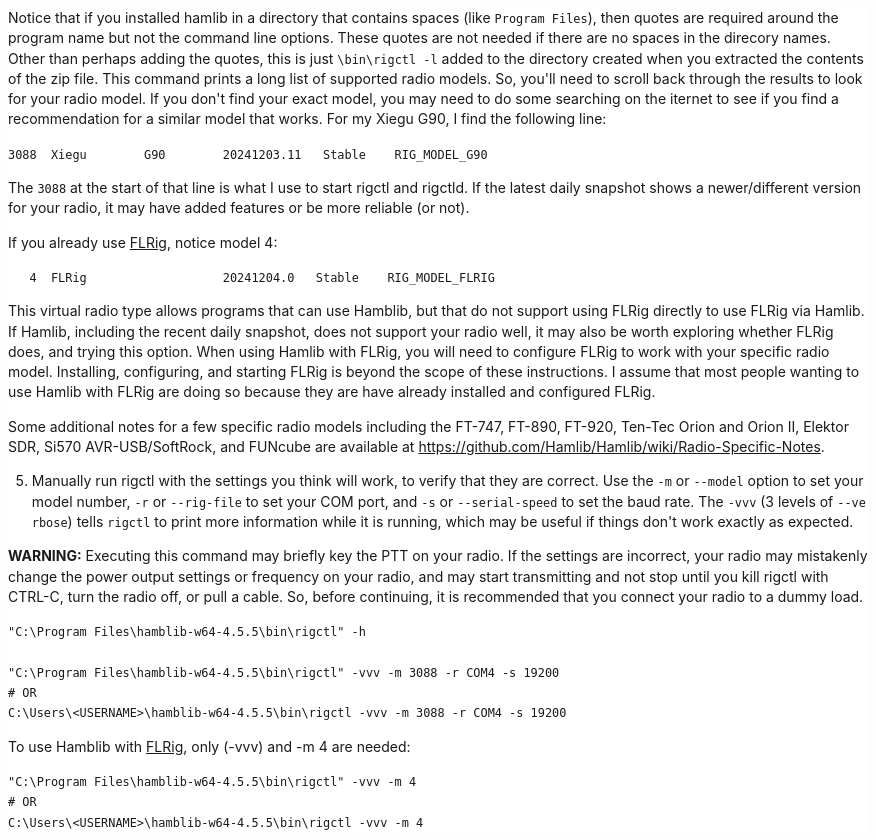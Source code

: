 Notice that if you installed hamlib in a directory that contains spaces (like `Program Files`), then quotes are required around the program name but not the command line options.  These quotes are not needed if there are no spaces in the direcory names.  Other than perhaps adding the quotes, this is just `\bin\rigctl -l` added to the directory created when you extracted the contents of the zip file.  This command prints a long list of supported radio models.  So, you'll need to scroll back through the results to look for your radio model.  If you don't find your exact model, you may need to do some searching on the iternet to see if you find a recommendation for a similar model that works.  For my Xiegu G90, I find the following line:

`3088  Xiegu        G90        20241203.11   Stable    RIG_MODEL_G90`

The `3088` at the start of that line is what I use to start rigctl and rigctld.  If the latest daily snapshot shows a newer/different version for your radio, it may have added features or be more reliable (or not).

If you already use [FLRig](http://www.w1hkj.com), notice model 4:

`   4  FLRig                   20241204.0   Stable    RIG_MODEL_FLRIG`

This virtual radio type allows programs that can use Hamblib, but that do not support using FLRig directly to use FLRig via Hamlib.  If Hamlib, including the recent daily snapshot, does not support your radio well, it may also be worth exploring whether FLRig does, and trying this option.  When using Hamlib with FLRig, you will need to configure FLRig to work with your specific radio model.  Installing, configuring, and starting FLRig is beyond the scope of these instructions.  I assume that most people wanting to use Hamlib with FLRig are doing so because they are have already installed and configured FLRig.

Some additional notes for a few specific radio models including the FT-747, FT-890, FT-920, Ten-Tec Orion and Orion II, Elektor SDR, Si570 AVR-USB/SoftRock, and FUNcube are available at https://github.com/Hamlib/Hamlib/wiki/Radio-Specific-Notes.

5. Manually run rigctl with the settings you think will work, to verify that they are correct.  Use the `-m` or `--model` option to set your model number, `-r` or `--rig-file` to set your COM port, and `-s` or `--serial-speed` to set the baud rate.  The `-vvv` (3 levels of `--verbose`) tells `rigctl` to print more information while it is running, which may be useful if things don't work exactly as expected.

**WARNING:** Executing this command may briefly key the PTT on your radio.  If the settings are incorrect, your radio may mistakenly change the power output settings or frequency on your radio, and may start transmitting and not stop until you kill rigctl with CTRL-C, turn the radio off, or pull a cable.  So, before continuing, it is recommended that you connect your radio to a dummy load.

```
"C:\Program Files\hamblib-w64-4.5.5\bin\rigctl" -h

"C:\Program Files\hamblib-w64-4.5.5\bin\rigctl" -vvv -m 3088 -r COM4 -s 19200
# OR
C:\Users\<USERNAME>\hamblib-w64-4.5.5\bin\rigctl -vvv -m 3088 -r COM4 -s 19200
```

To use Hamblib with [FLRig](http://www.w1hkj.com), only (-vvv) and -m 4 are needed:
```
"C:\Program Files\hamblib-w64-4.5.5\bin\rigctl" -vvv -m 4
# OR
C:\Users\<USERNAME>\hamblib-w64-4.5.5\bin\rigctl -vvv -m 4
```
